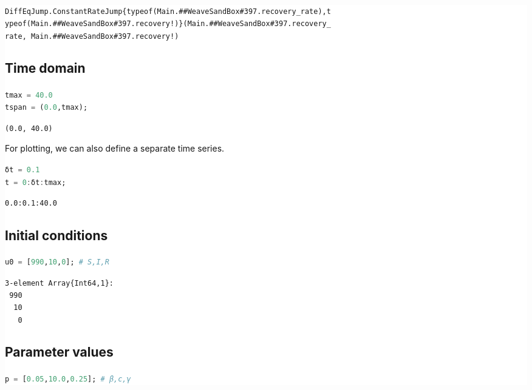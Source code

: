
````
DiffEqJump.ConstantRateJump{typeof(Main.##WeaveSandBox#397.recovery_rate),t
ypeof(Main.##WeaveSandBox#397.recovery!)}(Main.##WeaveSandBox#397.recovery_
rate, Main.##WeaveSandBox#397.recovery!)
````






## Time domain

````julia
tmax = 40.0
tspan = (0.0,tmax);
````


````
(0.0, 40.0)
````





For plotting, we can also define a separate time series.

````julia
δt = 0.1
t = 0:δt:tmax;
````


````
0.0:0.1:40.0
````





## Initial conditions

````julia
u0 = [990,10,0]; # S,I,R
````


````
3-element Array{Int64,1}:
 990
  10
   0
````





## Parameter values

````julia
p = [0.05,10.0,0.25]; # β,c,γ
````
